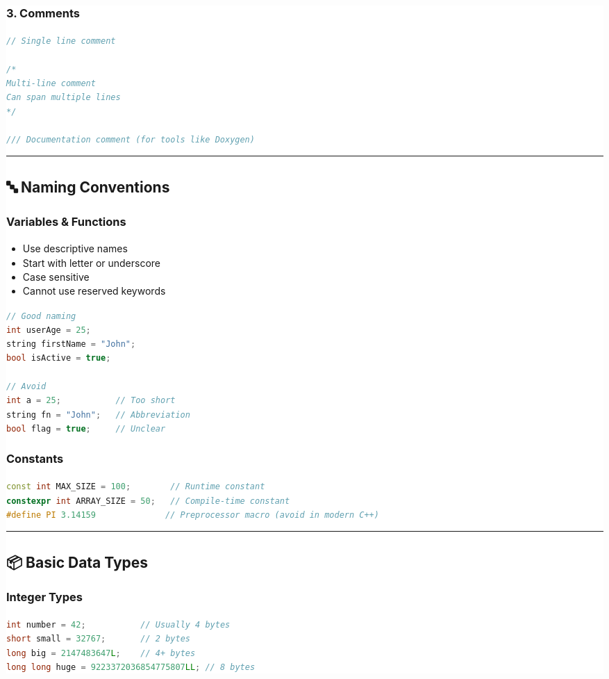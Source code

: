 ### 3. Comments
```cpp
// Single line comment

/*
Multi-line comment
Can span multiple lines
*/

/// Documentation comment (for tools like Doxygen)
```

---

## 🔤 Naming Conventions

### Variables & Functions
- Use descriptive names
- Start with letter or underscore
- Case sensitive
- Cannot use reserved keywords

```cpp
// Good naming
int userAge = 25;
string firstName = "John";
bool isActive = true;

// Avoid
int a = 25;           // Too short
string fn = "John";   // Abbreviation
bool flag = true;     // Unclear
```

### Constants
```cpp
const int MAX_SIZE = 100;        // Runtime constant
constexpr int ARRAY_SIZE = 50;   // Compile-time constant
#define PI 3.14159              // Preprocessor macro (avoid in modern C++)
```

---

## 📦 Basic Data Types

### Integer Types
```cpp
int number = 42;           // Usually 4 bytes
short small = 32767;       // 2 bytes
long big = 2147483647L;    // 4+ bytes
long long huge = 9223372036854775807LL; // 8 bytes
```
